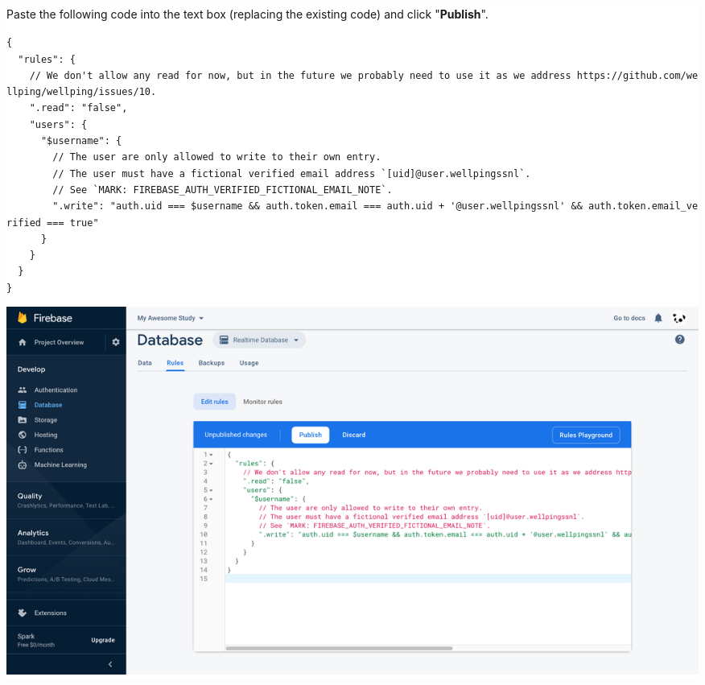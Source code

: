 Paste the following code into the text box (replacing the existing code) and click "**Publish**".

```jsonc
{
  "rules": {
    // We don't allow any read for now, but in the future we probably need to use it as we address https://github.com/wellping/wellping/issues/10.
    ".read": "false",
    "users": {
      "$username": {
        // The user are only allowed to write to their own entry.
        // The user must have a fictional verified email address `[uid]@user.wellpingssnl`.
        // See `MARK: FIREBASE_AUTH_VERIFIED_FICTIONAL_EMAIL_NOTE`.
        ".write": "auth.uid === $username && auth.token.email === auth.uid + '@user.wellpingssnl' && auth.token.email_verified === true"
      }
    }
  }
}
```

![Firebase Realtime Database - set rules 1](./img/firebase-setup/rtdb-rules-set-1.png "Firebase Realtime Database - set rules 1")
